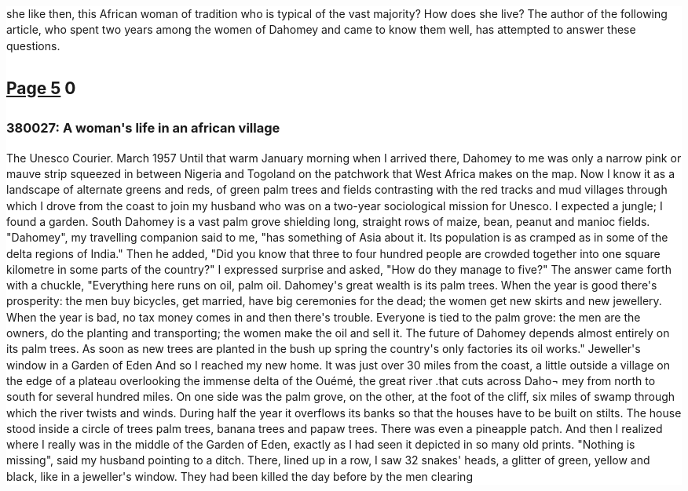 she like then, this African woman of tradition who is
typical of the vast majority? How does she live? The
author of the following article, who spent two years
among the women of Dahomey and came to know them
well, has attempted to answer these questions.

## [Page 5](067218engo.pdf#page=5) 0

### 380027: A woman's life in an african village

The Unesco Courier. March 1957
Until that warm January morning when I arrived
there, Dahomey to me was only a narrow pink
or mauve strip squeezed in between Nigeria and
Togoland on the patchwork that West Africa
makes on the map. Now I know it as a landscape of
alternate greens and reds, of green palm trees and fields
contrasting with the red tracks and mud villages through
which I drove from the coast to join my husband who was
on a two-year sociological mission for Unesco.
I expected a jungle; I found a garden. South
Dahomey is a vast palm grove shielding long, straight
rows of maize, bean, peanut and manioc fields.
"Dahomey", my travelling companion said to me, "has
something of Asia about it. Its population is as cramped
as in some of the delta regions of India." Then he added,
"Did you know that three to four hundred people are
crowded together into one square kilometre in some parts
of the country?"
I expressed surprise and asked, "How do they manage
to five?"
The answer came forth with a chuckle, "Everything
here runs on oil, palm oil. Dahomey's great wealth is its
palm trees. When the year is good there's prosperity: the
men buy bicycles, get married, have big ceremonies for the
dead; the women get new skirts and new jewellery. When
the year is bad, no tax money comes in and then there's
trouble. Everyone is tied to the palm grove: the men are
the owners, do the planting and transporting; the women
make the oil and sell it. The future of Dahomey depends
almost entirely on its palm trees. As soon as new trees
are planted in the bush up spring the country's only
factories its oil works."
Jeweller's window in
a Garden of Eden
And so I reached my new home. It was just over
30 miles from the coast, a little outside a village on
the edge of a plateau overlooking the immense
delta of the Ouémé, the great river .that cuts across Daho¬
mey from north to south for several hundred miles. On
one side was the palm grove, on the other, at the foot of
the cliff, six miles of swamp through which the river twists
and winds. During half the year it overflows its banks so
that the houses have to be built on stilts.
The house stood inside a circle of trees palm trees,
banana trees and papaw trees. There was even a
pineapple patch. And then I realized where I really was
in the middle of the Garden of Eden, exactly as I had
seen it depicted in so many old prints. "Nothing is
missing", said my husband pointing to a ditch. There,
lined up in a row, I saw 32 snakes' heads, a glitter of
green, yellow and black, like in a jeweller's window.
They had been killed the day before by the men clearing